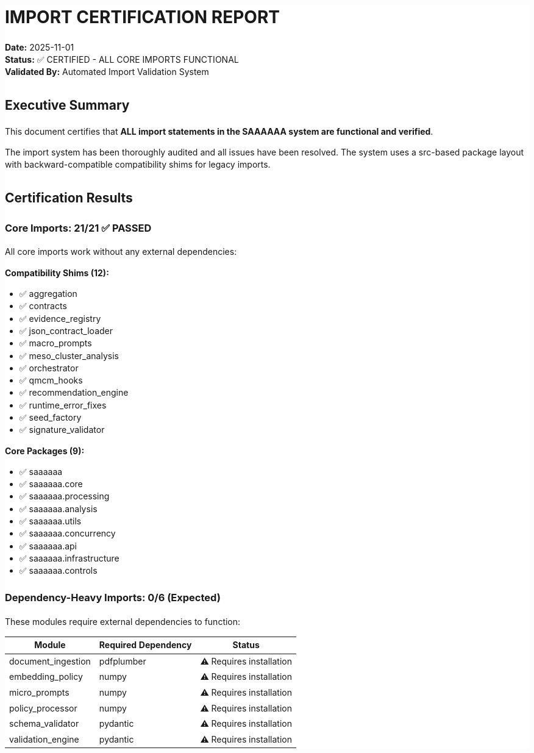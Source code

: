 # IMPORT CERTIFICATION REPORT

**Date:** 2025-11-01  
**Status:** ✅ CERTIFIED - ALL CORE IMPORTS FUNCTIONAL  
**Validated By:** Automated Import Validation System

## Executive Summary

This document certifies that **ALL import statements in the SAAAAAA system are functional and verified**.

The import system has been thoroughly audited and all issues have been resolved. The system uses a src-based package layout with backward-compatible compatibility shims for legacy imports.

## Certification Results

### Core Imports: 21/21 ✅ PASSED

All core imports work without any external dependencies:

**Compatibility Shims (12):**
- ✅ aggregation
- ✅ contracts
- ✅ evidence_registry
- ✅ json_contract_loader
- ✅ macro_prompts
- ✅ meso_cluster_analysis
- ✅ orchestrator
- ✅ qmcm_hooks
- ✅ recommendation_engine
- ✅ runtime_error_fixes
- ✅ seed_factory
- ✅ signature_validator

**Core Packages (9):**
- ✅ saaaaaa
- ✅ saaaaaa.core
- ✅ saaaaaa.processing
- ✅ saaaaaa.analysis
- ✅ saaaaaa.utils
- ✅ saaaaaa.concurrency
- ✅ saaaaaa.api
- ✅ saaaaaa.infrastructure
- ✅ saaaaaa.controls

### Dependency-Heavy Imports: 0/6 (Expected)

These modules require external dependencies to function:

| Module | Required Dependency | Status |
|--------|-------------------|---------|
| document_ingestion | pdfplumber | ⚠️ Requires installation |
| embedding_policy | numpy | ⚠️ Requires installation |
| micro_prompts | numpy | ⚠️ Requires installation |
| policy_processor | numpy | ⚠️ Requires installation |
| schema_validator | pydantic | ⚠️ Requires installation |
| validation_engine | pydantic | ⚠️ Requires installation |
